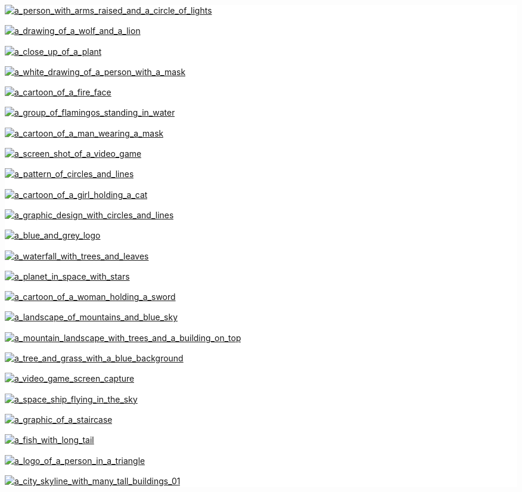 <a href="a_person_with_arms_raised_and_a_circle_of_lights.png"><img alt="a_person_with_arms_raised_and_a_circle_of_lights" src="a_person_with_arms_raised_and_a_circle_of_lights.png"></a>

<a href="a_drawing_of_a_wolf_and_a_lion.png"><img alt="a_drawing_of_a_wolf_and_a_lion" src="a_drawing_of_a_wolf_and_a_lion.png"></a>

<a href="a_close_up_of_a_plant.png"><img alt="a_close_up_of_a_plant" src="a_close_up_of_a_plant.png"></a>

<a href="a_white_drawing_of_a_person_with_a_mask.png"><img alt="a_white_drawing_of_a_person_with_a_mask" src="a_white_drawing_of_a_person_with_a_mask.png"></a>

<a href="a_cartoon_of_a_fire_face.png"><img alt="a_cartoon_of_a_fire_face" src="a_cartoon_of_a_fire_face.png"></a>

<a href="a_group_of_flamingos_standing_in_water.jpg"><img alt="a_group_of_flamingos_standing_in_water" src="a_group_of_flamingos_standing_in_water.jpg"></a>

<a href="a_cartoon_of_a_man_wearing_a_mask.png"><img alt="a_cartoon_of_a_man_wearing_a_mask" src="a_cartoon_of_a_man_wearing_a_mask.png"></a>

<a href="a_screen_shot_of_a_video_game.png"><img alt="a_screen_shot_of_a_video_game" src="a_screen_shot_of_a_video_game.png"></a>

<a href="a_pattern_of_circles_and_lines.png"><img alt="a_pattern_of_circles_and_lines" src="a_pattern_of_circles_and_lines.png"></a>

<a href="a_cartoon_of_a_girl_holding_a_cat.jpg"><img alt="a_cartoon_of_a_girl_holding_a_cat" src="a_cartoon_of_a_girl_holding_a_cat.jpg"></a>

<a href="a_graphic_design_with_circles_and_lines.png"><img alt="a_graphic_design_with_circles_and_lines" src="a_graphic_design_with_circles_and_lines.png"></a>

<a href="a_blue_and_grey_logo.png"><img alt="a_blue_and_grey_logo" src="a_blue_and_grey_logo.png"></a>

<a href="a_waterfall_with_trees_and_leaves.jpg"><img alt="a_waterfall_with_trees_and_leaves" src="a_waterfall_with_trees_and_leaves.jpg"></a>

<a href="a_planet_in_space_with_stars.png"><img alt="a_planet_in_space_with_stars" src="a_planet_in_space_with_stars.png"></a>

<a href="a_cartoon_of_a_woman_holding_a_sword.png"><img alt="a_cartoon_of_a_woman_holding_a_sword" src="a_cartoon_of_a_woman_holding_a_sword.png"></a>

<a href="a_landscape_of_mountains_and_blue_sky.png"><img alt="a_landscape_of_mountains_and_blue_sky" src="a_landscape_of_mountains_and_blue_sky.png"></a>

<a href="a_mountain_landscape_with_trees_and_a_building_on_top.png"><img alt="a_mountain_landscape_with_trees_and_a_building_on_top" src="a_mountain_landscape_with_trees_and_a_building_on_top.png"></a>

<a href="a_tree_and_grass_with_a_blue_background.png"><img alt="a_tree_and_grass_with_a_blue_background" src="a_tree_and_grass_with_a_blue_background.png"></a>

<a href="a_video_game_screen_capture.jpg"><img alt="a_video_game_screen_capture" src="a_video_game_screen_capture.jpg"></a>

<a href="a_space_ship_flying_in_the_sky.jpg"><img alt="a_space_ship_flying_in_the_sky" src="a_space_ship_flying_in_the_sky.jpg"></a>

<a href="a_graphic_of_a_staircase.jpg"><img alt="a_graphic_of_a_staircase" src="a_graphic_of_a_staircase.jpg"></a>

<a href="a_fish_with_long_tail.png"><img alt="a_fish_with_long_tail" src="a_fish_with_long_tail.png"></a>

<a href="a_logo_of_a_person_in_a_triangle.png"><img alt="a_logo_of_a_person_in_a_triangle" src="a_logo_of_a_person_in_a_triangle.png"></a>

<a href="a_city_skyline_with_many_tall_buildings_01.png"><img alt="a_city_skyline_with_many_tall_buildings_01" src="a_city_skyline_with_many_tall_buildings_01.png"></a>
